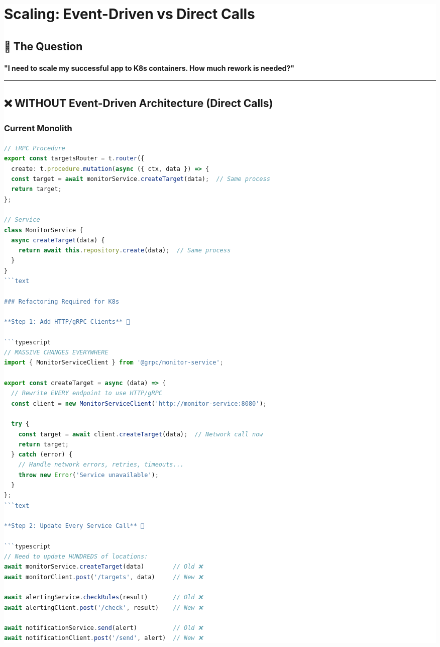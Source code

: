 # Scaling: Event-Driven vs Direct Calls

## 🎯 The Question

**"I need to scale my successful app to K8s containers. How much rework is needed?"**

---

## ❌ WITHOUT Event-Driven Architecture (Direct Calls)

### Current Monolith

```typescript
// tRPC Procedure
export const targetsRouter = t.router({
  create: t.procedure.mutation(async ({ ctx, data }) => {
  const target = await monitorService.createTarget(data);  // Same process
  return target;
};

// Service
class MonitorService {
  async createTarget(data) {
    return await this.repository.create(data);  // Same process
  }
}
```text

### Refactoring Required for K8s

**Step 1: Add HTTP/gRPC Clients** 🔴

```typescript
// MASSIVE CHANGES EVERYWHERE
import { MonitorServiceClient } from '@grpc/monitor-service';

export const createTarget = async (data) => {
  // Rewrite EVERY endpoint to use HTTP/gRPC
  const client = new MonitorServiceClient('http://monitor-service:8080');
  
  try {
    const target = await client.createTarget(data);  // Network call now
    return target;
  } catch (error) {
    // Handle network errors, retries, timeouts...
    throw new Error('Service unavailable');
  }
};
```text

**Step 2: Update Every Service Call** 🔴

```typescript
// Need to update HUNDREDS of locations:
await monitorService.createTarget(data)        // Old ❌
await monitorClient.post('/targets', data)     // New ❌

await alertingService.checkRules(result)       // Old ❌
await alertingClient.post('/check', result)    // New ❌

await notificationService.send(alert)          // Old ❌
await notificationClient.post('/send', alert)  // New ❌

```